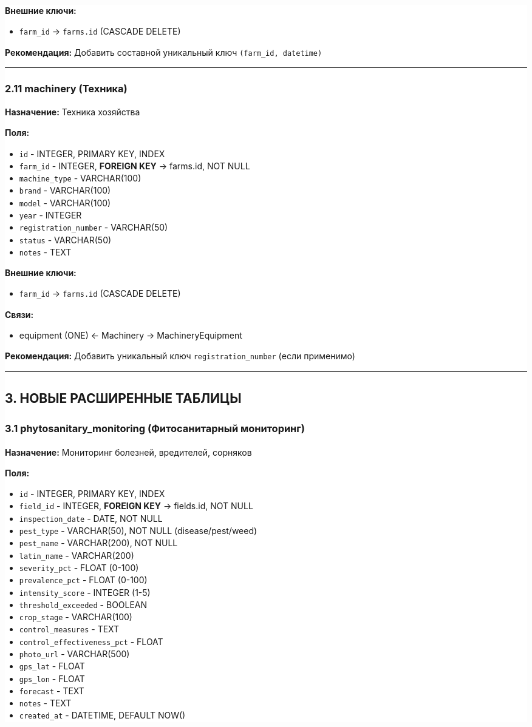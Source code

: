 **Внешние ключи:**
- `farm_id` → `farms.id` (CASCADE DELETE)

**Рекомендация:** Добавить составной уникальный ключ `(farm_id, datetime)`

---

### 2.11 machinery (Техника)
**Назначение:** Техника хозяйства

**Поля:**
- `id` - INTEGER, PRIMARY KEY, INDEX
- `farm_id` - INTEGER, **FOREIGN KEY** → farms.id, NOT NULL
- `machine_type` - VARCHAR(100)
- `brand` - VARCHAR(100)
- `model` - VARCHAR(100)
- `year` - INTEGER
- `registration_number` - VARCHAR(50)
- `status` - VARCHAR(50)
- `notes` - TEXT

**Внешние ключи:**
- `farm_id` → `farms.id` (CASCADE DELETE)

**Связи:**
- equipment (ONE) ← Machinery → MachineryEquipment

**Рекомендация:** Добавить уникальный ключ `registration_number` (если применимо)

---

## 3. НОВЫЕ РАСШИРЕННЫЕ ТАБЛИЦЫ

### 3.1 phytosanitary_monitoring (Фитосанитарный мониторинг)
**Назначение:** Мониторинг болезней, вредителей, сорняков

**Поля:**
- `id` - INTEGER, PRIMARY KEY, INDEX
- `field_id` - INTEGER, **FOREIGN KEY** → fields.id, NOT NULL
- `inspection_date` - DATE, NOT NULL
- `pest_type` - VARCHAR(50), NOT NULL (disease/pest/weed)
- `pest_name` - VARCHAR(200), NOT NULL
- `latin_name` - VARCHAR(200)
- `severity_pct` - FLOAT (0-100)
- `prevalence_pct` - FLOAT (0-100)
- `intensity_score` - INTEGER (1-5)
- `threshold_exceeded` - BOOLEAN
- `crop_stage` - VARCHAR(100)
- `control_measures` - TEXT
- `control_effectiveness_pct` - FLOAT
- `photo_url` - VARCHAR(500)
- `gps_lat` - FLOAT
- `gps_lon` - FLOAT
- `forecast` - TEXT
- `notes` - TEXT
- `created_at` - DATETIME, DEFAULT NOW()
